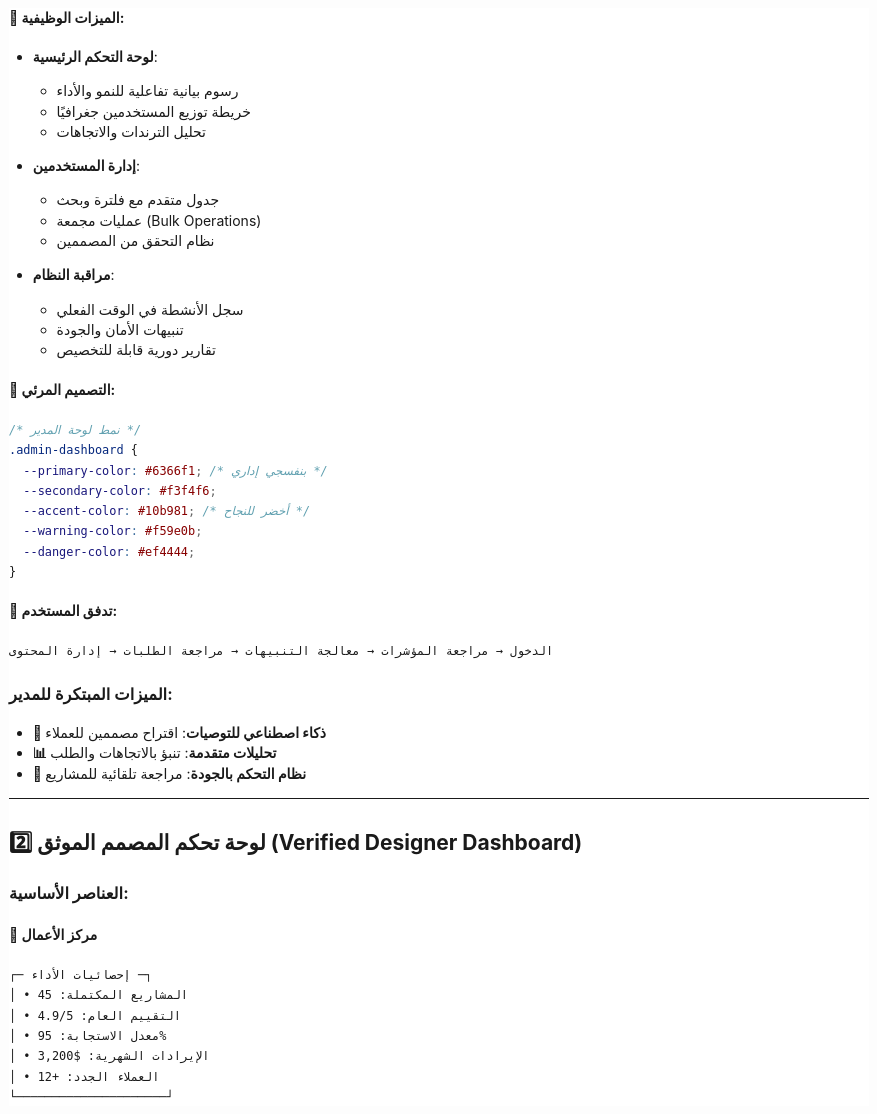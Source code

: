 #### **🔧 الميزات الوظيفية:**
- **لوحة التحكم الرئيسية**: 
  - رسوم بيانية تفاعلية للنمو والأداء
  - خريطة توزيع المستخدمين جغرافيًا
  - تحليل الترندات والاتجاهات

- **إدارة المستخدمين**:
  - جدول متقدم مع فلترة وبحث
  - عمليات مجمعة (Bulk Operations)
  - نظام التحقق من المصممين

- **مراقبة النظام**:
  - سجل الأنشطة في الوقت الفعلي
  - تنبيهات الأمان والجودة
  - تقارير دورية قابلة للتخصيص

#### **🎨 التصميم المرئي:**
```css
/* نمط لوحة المدير */
.admin-dashboard {
  --primary-color: #6366f1; /* بنفسجي إداري */
  --secondary-color: #f3f4f6;
  --accent-color: #10b981; /* أخضر للنجاح */
  --warning-color: #f59e0b;
  --danger-color: #ef4444;
}
```

#### **🔄 تدفق المستخدم:**
```
الدخول → مراجعة المؤشرات → معالجة التنبيهات → مراجعة الطلبات → إدارة المحتوى
```

### **الميزات المبتكرة للمدير:**
- **🤖 ذكاء اصطناعي للتوصيات**: اقتراح مصممين للعملاء
- **📊 تحليلات متقدمة**: تنبؤ بالاتجاهات والطلب
- **🎯 نظام التحكم بالجودة**: مراجعة تلقائية للمشاريع

---

## 2️⃣ لوحة تحكم المصمم الموثق (Verified Designer Dashboard)

### **العناصر الأساسية:**

#### **💼 مركز الأعمال**
```
┌─ إحصائيات الأداء ─┐
│ • المشاريع المكتملة: 45
│ • التقييم العام: 4.9/5
│ • معدل الاستجابة: 95%
│ • الإيرادات الشهرية: $3,200
│ • العملاء الجدد: +12
└─────────────────────┘
```
